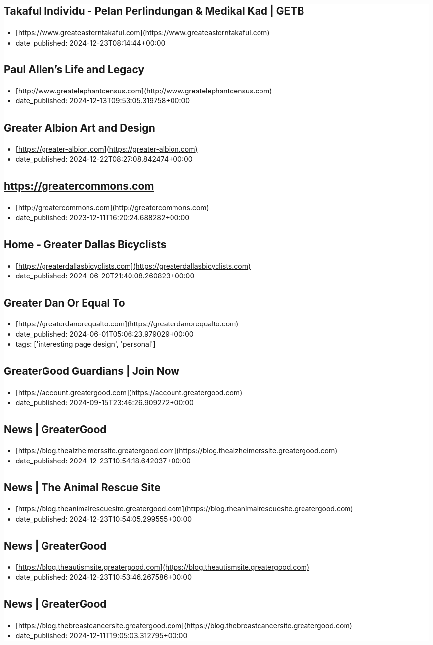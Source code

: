  ## Takaful Individu - Pelan Perlindungan & Medikal Kad | GETB
 - [https://www.greateasterntakaful.com](https://www.greateasterntakaful.com)
 - date_published: 2024-12-23T08:14:44+00:00

 ## Paul Allen’s Life and Legacy
 - [http://www.greatelephantcensus.com](http://www.greatelephantcensus.com)
 - date_published: 2024-12-13T09:53:05.319758+00:00

 ## Greater Albion Art and Design
 - [https://greater-albion.com](https://greater-albion.com)
 - date_published: 2024-12-22T08:27:08.842474+00:00

 ## https://greatercommons.com
 - [http://greatercommons.com](http://greatercommons.com)
 - date_published: 2023-12-11T16:20:24.688282+00:00

 ## Home - Greater Dallas Bicyclists
 - [https://greaterdallasbicyclists.com](https://greaterdallasbicyclists.com)
 - date_published: 2024-06-20T21:40:08.260823+00:00

 ## Greater Dan Or Equal To
 - [https://greaterdanorequalto.com](https://greaterdanorequalto.com)
 - date_published: 2024-06-01T05:06:23.979029+00:00
 - tags: ['interesting page design', 'personal']

 ## GreaterGood Guardians | Join Now
 - [https://account.greatergood.com](https://account.greatergood.com)
 - date_published: 2024-09-15T23:46:26.909272+00:00

 ## News &#124; GreaterGood
 - [https://blog.thealzheimerssite.greatergood.com](https://blog.thealzheimerssite.greatergood.com)
 - date_published: 2024-12-23T10:54:18.642037+00:00

 ## News &#124; The Animal Rescue Site
 - [https://blog.theanimalrescuesite.greatergood.com](https://blog.theanimalrescuesite.greatergood.com)
 - date_published: 2024-12-23T10:54:05.299555+00:00

 ## News &#124; GreaterGood
 - [https://blog.theautismsite.greatergood.com](https://blog.theautismsite.greatergood.com)
 - date_published: 2024-12-23T10:53:46.267586+00:00

 ## News &#124; GreaterGood
 - [https://blog.thebreastcancersite.greatergood.com](https://blog.thebreastcancersite.greatergood.com)
 - date_published: 2024-12-11T19:05:03.312795+00:00
